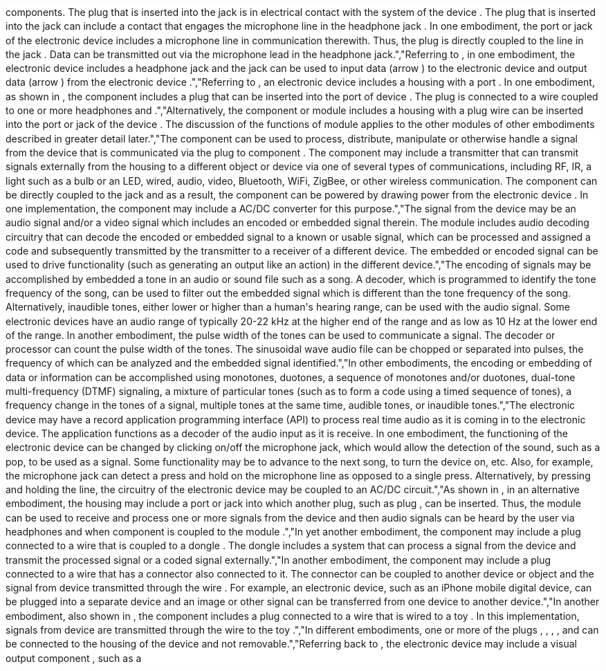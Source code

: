 components. The plug that is inserted into the jack  is in electrical contact with the system of the device . The plug that is inserted into the jack  can include a contact that engages the microphone line in the headphone jack . In one embodiment, the port or jack  of the electronic device  includes a microphone line in communication therewith. Thus, the plug is directly coupled to the line in the jack . Data can be transmitted out via the microphone lead in the headphone jack.","Referring to , in one embodiment, the electronic device  includes a headphone jack  and the jack  can be used to input data (arrow ) to the electronic device  and output data (arrow ) from the electronic device .","Referring to , an electronic device  includes a housing  with a port . In one embodiment, as shown in , the component  includes a plug  that can be inserted into the port  of device . The plug  is connected to a wire  coupled to one or more headphones  and .","Alternatively, the component or module  includes a housing  with a plug  wire can be inserted into the port or jack  of the device . The discussion of the functions of module  applies to the other modules of other embodiments described in greater detail later.","The component  can be used to process, distribute, manipulate or otherwise handle a signal from the device  that is communicated via the plug  to component . The component  may include a transmitter  that can transmit signals externally from the housing  to a different object or device via one of several types of communications, including RF, IR, a light such as a bulb or an LED, wired, audio, video, Bluetooth, WiFi, ZigBee, or other wireless communication. The component  can be directly coupled to the jack and as a result, the component  can be powered by drawing power from the electronic device . In one implementation, the component  may include a AC\/DC converter for this purpose.","The signal from the device  may be an audio signal and\/or a video signal which includes an encoded or embedded signal therein. The module  includes audio decoding circuitry  that can decode the encoded or embedded signal to a known or usable signal, which can be processed and assigned a code and subsequently transmitted by the transmitter  to a receiver of a different device. The embedded or encoded signal can be used to drive functionality (such as generating an output like an action) in the different device.","The encoding of signals may be accomplished by embedded a tone in an audio or sound file such as a song. A decoder, which is programmed to identify the tone frequency of the song, can be used to filter out the embedded signal which is different than the tone frequency of the song. Alternatively, inaudible tones, either lower or higher than a human's hearing range, can be used with the audio signal. Some electronic devices have an audio range of typically 20-22 kHz at the higher end of the range and as low as 10 Hz at the lower end of the range. In another embodiment, the pulse width of the tones can be used to communicate a signal. The decoder or processor can count the pulse width of the tones. The sinusoidal wave audio file can be chopped or separated into pulses, the frequency of which can be analyzed and the embedded signal identified.","In other embodiments, the encoding or embedding of data or information can be accomplished using monotones, duotones, a sequence of monotones and\/or duotones, dual-tone multi-frequency (DTMF) signaling, a mixture of particular tones (such as to form a code using a timed sequence of tones), a frequency change in the tones of a signal, multiple tones at the same time, audible tones, or inaudible tones.","The electronic device may have a record application programming interface (API) to process real time audio as it is coming in to the electronic device. The application functions as a decoder of the audio input as it is receive. In one embodiment, the functioning of the electronic device can be changed by clicking on\/off the microphone jack, which would allow the detection of the sound, such as a pop, to be used as a signal. Some functionality may be to advance to the next song, to turn the device on, etc. Also, for example, the microphone jack can detect a press and hold on the microphone line as opposed to a single press. Alternatively, by pressing and holding the line, the circuitry of the electronic device may be coupled to an AC\/DC circuit.","As shown in , in an alternative embodiment, the housing  may include a port or jack  into which another plug, such as plug , can be inserted. Thus, the module  can be used to receive and process one or more signals from the device  and then audio signals can be heard by the user via headphones  and  when component  is coupled to the module .","In yet another embodiment, the component  may include a plug  connected to a wire  that is coupled to a dongle . The dongle  includes a system  that can process a signal from the device  and transmit the processed signal or a coded signal externally.","In another embodiment, the component  may include a plug  connected to a wire  that has a connector  also connected to it. The connector  can be coupled to another device or object and the signal from device  transmitted through the wire . For example, an electronic device, such as an iPhone mobile digital device, can be plugged into a separate device and an image or other signal can be transferred from one device to another device.","In another embodiment, also shown in , the component  includes a plug  connected to a wire  that is wired to a toy . In this implementation, signals from device  are transmitted through the wire  to the toy .","In different embodiments, one or more of the plugs , , , , and  can be connected to the housing  of the device  and not removable.","Referring back to , the electronic device  may include a visual output component , such as a